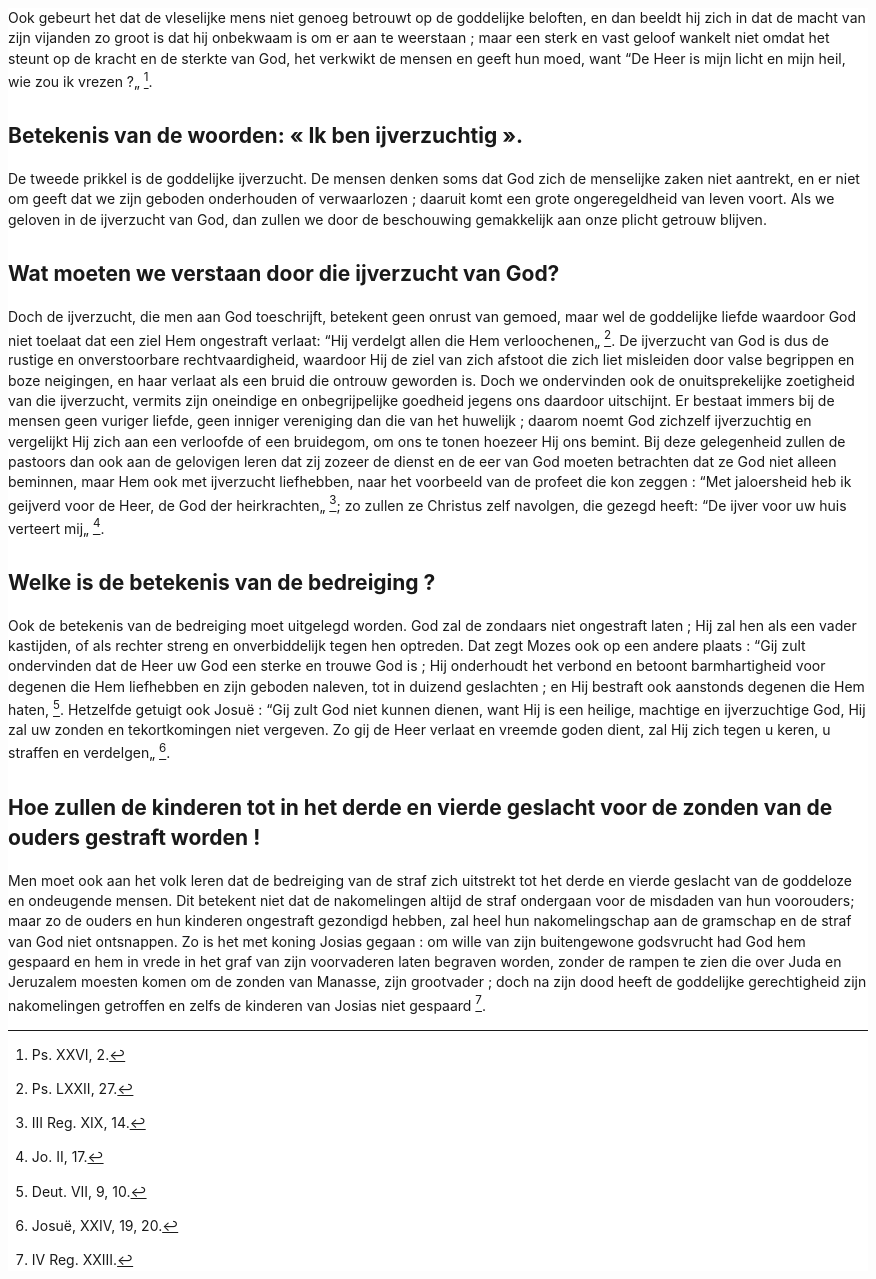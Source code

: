 [^458.1]: Ps. CXXXVIII, 7.

Ook gebeurt het dat de vleselijke mens niet genoeg betrouwt op de goddelijke beloften, en dan beeldt hij zich in dat de macht van zijn vijanden zo groot is dat hij onbekwaam is om er aan te weerstaan ; maar een sterk en vast geloof wankelt niet omdat het steunt op de kracht en de sterkte van God, het verkwikt de mensen en geeft hun moed, want “De Heer is mijn licht en mijn heil, wie zou ik vrezen ?„ [^459.1].

## Betekenis van de woorden: « Ik ben ijverzuchtig ».

De tweede prikkel is de goddelijke ijverzucht. De mensen denken soms dat God zich de menselijke zaken niet aantrekt, en er niet om geeft dat we zijn geboden onderhouden of verwaarlozen ; daaruit komt een grote ongeregeldheid van leven voort. Als we geloven in de ijverzucht van God, dan zullen we door de beschouwing gemakkelijk aan onze plicht getrouw blijven.

## Wat moeten we verstaan door die ijverzucht van God?

Doch de ijverzucht, die men aan God toeschrijft, betekent geen onrust van gemoed, maar wel de goddelijke liefde waardoor God niet toelaat dat een ziel Hem ongestraft verlaat: “Hij verdelgt allen die Hem verloochenen„ [^459.2]. De ijverzucht van God is dus de rustige en onverstoorbare rechtvaardigheid, waardoor Hij de ziel van zich afstoot die zich liet misleiden door valse begrippen en boze neigingen, en haar verlaat als een bruid die ontrouw geworden is. Doch we ondervinden ook de onuitsprekelijke zoetigheid van die ijverzucht, vermits zijn oneindige en onbegrijpelijke goedheid jegens ons daardoor uitschijnt. Er bestaat immers bij de mensen geen vuriger liefde, geen inniger vereniging dan die van het huwelijk ; daarom noemt God zichzelf ijverzuchtig en vergelijkt Hij zich aan een verloofde of een bruidegom, om ons te tonen hoezeer Hij ons bemint. Bij deze gelegenheid zullen de pastoors dan ook aan de gelovigen leren dat zij zozeer de dienst en de eer van God moeten betrachten dat ze God niet alleen beminnen, maar Hem ook met ijverzucht liefhebben, naar het voorbeeld van de profeet die kon zeggen : “Met jaloersheid heb ik geijverd voor de Heer, de God der heirkrachten„ [^460.1]; zo zullen ze Christus zelf navolgen, die gezegd heeft: “De ijver voor uw huis verteert mij„ [^460.2].

[^459.1]: Ps. XXVI, 2.

[^459.2]: Ps. LXXII, 27.

## Welke is de betekenis van de bedreiging ?

Ook de betekenis van de bedreiging moet uitgelegd worden. God zal de zondaars niet ongestraft laten ; Hij zal hen als een vader kastijden, of als rechter streng en onverbiddelijk tegen hen optreden. Dat zegt Mozes ook op een andere plaats : “Gij zult ondervinden dat de Heer uw God een sterke en trouwe God is ; Hij onderhoudt het verbond en betoont barmhartigheid voor degenen die Hem liefhebben en zijn geboden naleven, tot in duizend geslachten ; en Hij bestraft ook aanstonds degenen die Hem haten, [^460.3]. Hetzelfde getuigt ook Josuë : “Gij zult God niet kunnen dienen, want Hij is een heilige, machtige en ijverzuchtige God, Hij zal uw zonden en tekortkomingen niet vergeven. Zo gij de Heer verlaat en vreemde goden dient, zal Hij zich tegen u keren, u straffen en verdelgen„ [^460.4].

[^460.1]: III Reg. XIX, 14.

[^460.2]: Jo. II, 17.

[^460.3]: Deut. VII, 9, 10.

[^460.4]: Josuë, XXIV, 19, 20.

## Hoe zullen de kinderen tot in het derde en vierde geslacht voor de zonden van de ouders gestraft worden !

Men moet ook aan het volk leren dat de bedreiging van de straf zich uitstrekt tot het derde en vierde geslacht van de goddeloze en ondeugende mensen.  Dit betekent niet dat de nakomelingen altijd de straf ondergaan voor de misdaden van hun voorouders; maar zo de ouders en hun kinderen ongestraft gezondigd hebben, zal heel hun nakomelingschap aan de gramschap en de straf van God niet ontsnappen. Zo is het met koning Josias gegaan : om wille van zijn buitengewone godsvrucht had God hem gespaard en hem in vrede in het graf van zijn voorvaderen laten begraven worden, zonder de rampen te zien die over Juda en Jeruzalem moesten komen om de zonden van Manasse, zijn grootvader ; doch na zijn dood heeft de goddelijke gerechtigheid zijn nakomelingen getroffen en zelfs de kinderen van Josias niet gespaard [^461.1].


[^443.1]: Ps. XCIV, 7.
[^443.2]: Col. 1, 13.
[^444.1]: Jer. XVI, 14-16.
[^444.2]: Luc. I, 75.
[^444.3]: Rom. VI, 2.
[^444.4]: II Cor. V, 15.
[^444.5]: Rom. VI, 19.
[^446.1]: III Reg. XVIII, 21.
[^447.1]: Apoc. XIX, 10 ; XXII, 9
[^447.2]: I Tim. I, 17.
[^448.1]: Dan. X, 13.
[^448.2]: Tob. XII, 12.
[^448.3]: Matth. XVIII, 10.
[^449.1]: Gen. XLVIII, 16.
[^450.1]: Luc. XV, 7.
[^451.1]: Hebr. IX, 12.
[^452.1]: Exod. XX, 4.
[^453.1]: Lib. IV de orth. fide, c.  17.
[^453.2]: Rom. I, 23.
[^453.3]: Exod. XXXII, 4.
[^453.4]: Ps. CV, 20.
[^454.1]: Is. XL, 18.
[^454.2]: Deut. IV. 15.
[^455.1]: Hebr. I, 14.
[^457.1]: Matth. XIX, 17.
[^457.2]: Matth. VII, 21.
[^457.3]: Matth. III, 10.
[^457.4]: Matth. V, 22.
[^457.5]: Matth. VI, 15.
[^461.1]: IV Reg. XXIII.
[^461.2]: Ezech. XVIII, 4.
[^462.1]: Exod. XX. 5, 6.